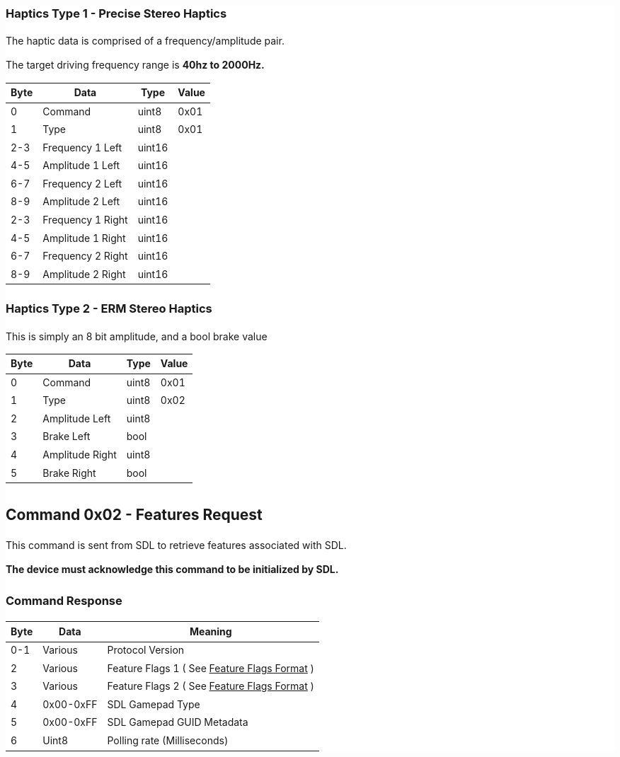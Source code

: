 ### Haptics Type 1 - Precise Stereo Haptics

The haptic data is comprised of a frequency/amplitude pair. 

The target driving frequency range is **40hz to 2000Hz.**

| Byte | Data | Type | Value |
|----|----|----|----|
| 0 | Command | uint8 | 0x01 |
| 1 | Type | uint8 | 0x01 |
| 2-3 | Frequency 1 Left | uint16 |    |
| 4-5 | Amplitude 1 Left | uint16 |    |
| 6-7 | Frequency 2 Left | uint16 |    |
| 8-9 | Amplitude 2 Left | uint16 |    |
| 2-3 | Frequency 1 Right | uint16 |    |
| 4-5 | Amplitude 1 Right | uint16 |    |
| 6-7 | Frequency 2 Right | uint16 |    |
| 8-9 | Amplitude 2 Right | uint16 |    |


### Haptics Type 2 - ERM Stereo Haptics

This is simply an 8 bit amplitude, and a bool brake value

| Byte | Data | Type | Value |
|----|----|----|----|
| 0 | Command | uint8 | 0x01 |
| 1 | Type | uint8 | 0x02 |
| 2 | Amplitude Left | uint8 |    |
| 3 | Brake Left | bool |    |
| 4 | Amplitude Right | uint8 |    |
| 5 | Brake Right | bool |    |


## Command 0x02 - Features Request

This command is sent from SDL to retrieve features associated with SDL.

**The device must acknowledge this command to be initialized by SDL.**

### Command Response

| Byte | Data | Meaning |
|----|----|----|
| 0-1 | Various | Protocol Version |
| 2 | Various | Feature Flags 1 ( See [Feature Flags Format](Features%20Response%20Bytes.md) ) |
| 3 | Various | Feature Flags 2 ( See [Feature Flags Format](Features%20Response%20Bytes.md) ) |
| 4 | 0x00-0xFF | SDL Gamepad Type |
| 5 | 0x00-0xFF | SDL Gamepad GUID Metadata |
| 6 | Uint8 | Polling rate (Milliseconds) |